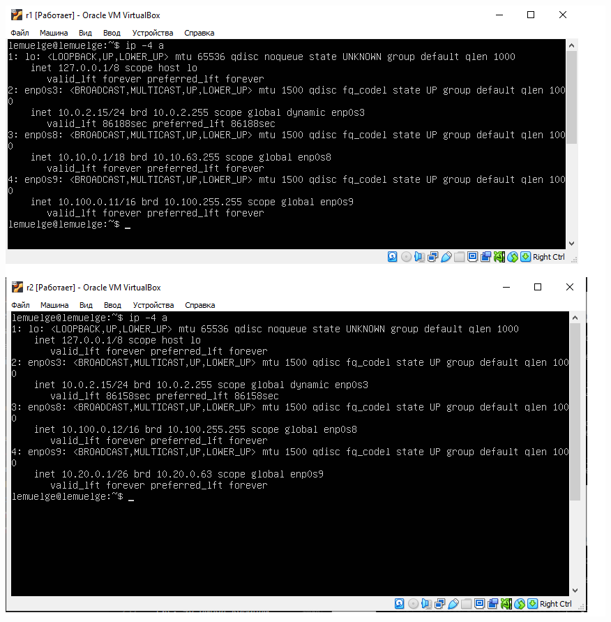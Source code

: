 ![Вывод команды `ip -4 a` для r1](screenshots/Part5/part5_8.PNG)

![Вывод команды `ip -4 a` для r2](screenshots/Part5/part5_9.PNG)
